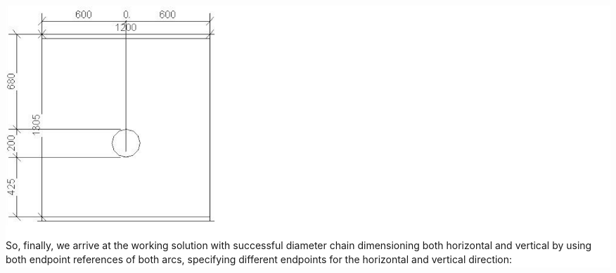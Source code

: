 <img src="img/dim_two_180_deg_arcs_a01_r0.png" alt="Arc dimensioning" title="Arc dimensioning" width="300"/>
</center>

So, finally, we arrive at the working solution with successful diameter chain dimensioning both horizontal and vertical by using both endpoint references of both arcs, specifying different endpoints for the horizontal and vertical direction:
